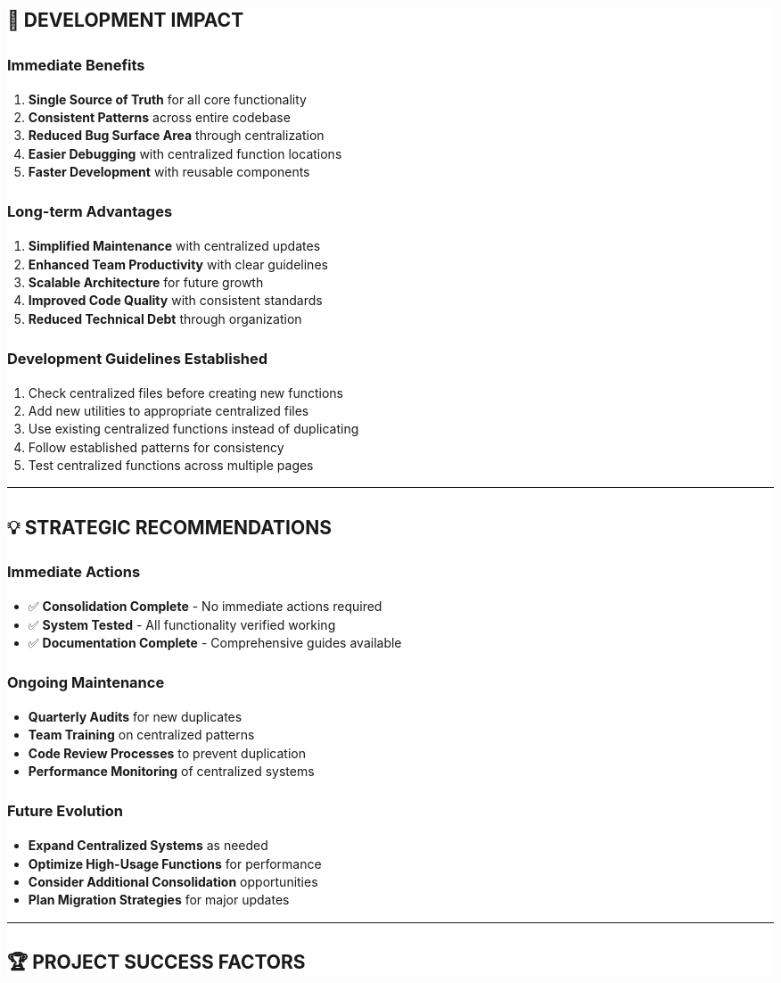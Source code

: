 
## 🚀 DEVELOPMENT IMPACT

### Immediate Benefits
1. **Single Source of Truth** for all core functionality
2. **Consistent Patterns** across entire codebase  
3. **Reduced Bug Surface Area** through centralization
4. **Easier Debugging** with centralized function locations
5. **Faster Development** with reusable components

### Long-term Advantages
1. **Simplified Maintenance** with centralized updates
2. **Enhanced Team Productivity** with clear guidelines
3. **Scalable Architecture** for future growth
4. **Improved Code Quality** with consistent standards
5. **Reduced Technical Debt** through organization

### Development Guidelines Established
1. Check centralized files before creating new functions
2. Add new utilities to appropriate centralized files
3. Use existing centralized functions instead of duplicating
4. Follow established patterns for consistency
5. Test centralized functions across multiple pages

---

## 💡 STRATEGIC RECOMMENDATIONS

### Immediate Actions
- ✅ **Consolidation Complete** - No immediate actions required
- ✅ **System Tested** - All functionality verified working
- ✅ **Documentation Complete** - Comprehensive guides available

### Ongoing Maintenance
- **Quarterly Audits** for new duplicates
- **Team Training** on centralized patterns
- **Code Review Processes** to prevent duplication
- **Performance Monitoring** of centralized systems

### Future Evolution
- **Expand Centralized Systems** as needed
- **Optimize High-Usage Functions** for performance
- **Consider Additional Consolidation** opportunities
- **Plan Migration Strategies** for major updates

---

## 🏆 PROJECT SUCCESS FACTORS
